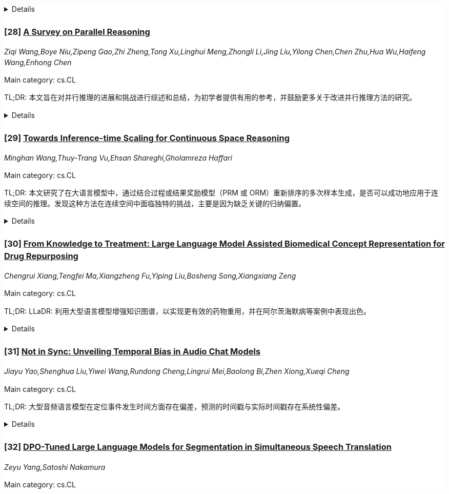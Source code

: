 <details><summary>Details</summary></details>


### [28] [A Survey on Parallel Reasoning](https://arxiv.org/abs/2510.12164)
*Ziqi Wang,Boye Niu,Zipeng Gao,Zhi Zheng,Tong Xu,Linghui Meng,Zhongli Li,Jing Liu,Yilong Chen,Chen Zhu,Hua Wu,Haifeng Wang,Enhong Chen*

Main category: cs.CL

TL;DR: 本文旨在对并行推理的进展和挑战进行综述和总结，为初学者提供有用的参考，并鼓励更多关于改进并行推理方法的研究。


<details><summary>Details</summary></details>


### [29] [Towards Inference-time Scaling for Continuous Space Reasoning](https://arxiv.org/abs/2510.12167)
*Minghan Wang,Thuy-Trang Vu,Ehsan Shareghi,Gholamreza Haffari*

Main category: cs.CL

TL;DR: 本文研究了在大语言模型中，通过结合过程或结果奖励模型（PRM 或 ORM）重新排序的多次样本生成，是否可以成功地应用于连续空间的推理。发现这种方法在连续空间中面临独特的挑战，主要是因为缺乏关键的归纳偏置。


<details><summary>Details</summary></details>


### [30] [From Knowledge to Treatment: Large Language Model Assisted Biomedical Concept Representation for Drug Repurposing](https://arxiv.org/abs/2510.12181)
*Chengrui Xiang,Tengfei Ma,Xiangzheng Fu,Yiping Liu,Bosheng Song,Xiangxiang Zeng*

Main category: cs.CL

TL;DR: LLaDR: 利用大型语言模型增强知识图谱，以实现更有效的药物重用，并在阿尔茨海默病等案例中表现出色。


<details><summary>Details</summary></details>


### [31] [Not in Sync: Unveiling Temporal Bias in Audio Chat Models](https://arxiv.org/abs/2510.12185)
*Jiayu Yao,Shenghua Liu,Yiwei Wang,Rundong Cheng,Lingrui Mei,Baolong Bi,Zhen Xiong,Xueqi Cheng*

Main category: cs.CL

TL;DR: 大型音频语言模型在定位事件发生时间方面存在偏差，预测的时间戳与实际时间戳存在系统性偏差。


<details><summary>Details</summary></details>


### [32] [DPO-Tuned Large Language Models for Segmentation in Simultaneous Speech Translation](https://arxiv.org/abs/2510.12195)
*Zeyu Yang,Satoshi Nakamura*

Main category: cs.CL
